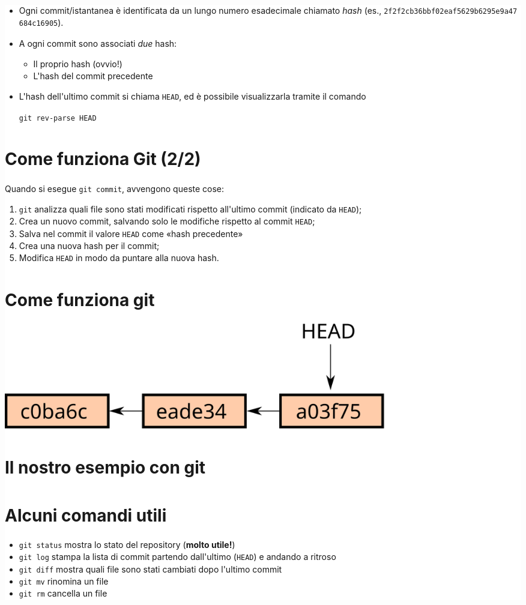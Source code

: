 -   Ogni commit/istantanea è identificata da un lungo numero
    esadecimale chiamato *hash* (es.,
    `2f2f2cb36bbf02eaf5629b6295e9a47684c16905`).
-   A ogni commit sono associati *due* hash:

    -   Il proprio hash (ovvio!)
    -   L'hash del commit precedente

-   L'hash dell'ultimo commit si chiama `HEAD`, ed è possibile
    visualizzarla tramite il comando

    ```
    git rev-parse HEAD
    ```

# Come funziona Git (2/2)

Quando si esegue `git commit`, avvengono queste cose:

1.   `git` analizza quali file sono stati modificati rispetto
     all'ultimo commit (indicato da `HEAD`);
2.   Crea un nuovo commit, salvando solo le modifiche rispetto al
     commit `HEAD`;
3.   Salva nel commit il valore `HEAD` come «hash precedente»
3.   Crea una nuova hash per il commit;
4.   Modifica `HEAD` in modo da puntare alla nuova hash.

# Come funziona git

![](./media/git-commit-anim.svg)

# Il nostro esempio con git

<asciinema-player src="cast/hello_world_git.cast" rows="20" cols="94" font-size="medium"></asciinema-player>

# Alcuni comandi utili

-    `git status` mostra lo stato del repository (**molto utile!**)
-    `git log` stampa la lista di commit partendo dall'ultimo (`HEAD`)
     e andando a ritroso
-    `git diff` mostra quali file sono stati cambiati dopo l'ultimo commit
-    `git mv` rinomina un file
-    `git rm` cancella un file

